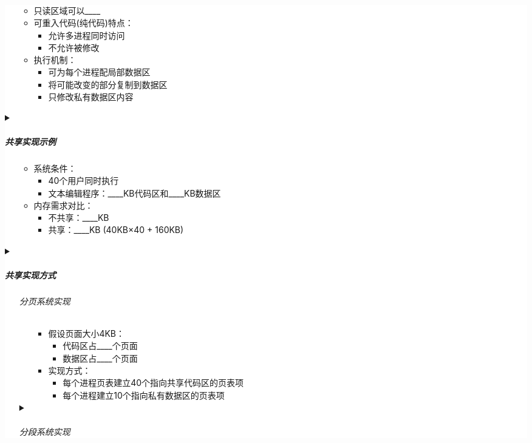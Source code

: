<ul>

- 只读区域可以____
- 可重入代码(纯代码)特点：
  - 允许多进程同时访问
  - 不允许被修改
- 执行机制：
  - 可为每个进程配局部数据区
  - 将可能改变的部分复制到数据区
  - 只修改私有数据区内容

</ul>

<div>
<details><summary> </summary></details>
</div>

##### 共享实现示例

<ul>

- 系统条件：
  - 40个用户同时执行
  - 文本编辑程序：____KB代码区和____KB数据区
- 内存需求对比：
  - 不共享：____KB
  - 共享：____KB (40KB×40 + 160KB)

</ul>

<div>
<details><summary> </summary></details>
</div>

##### 共享实现方式

<ul>

###### 分页系统实现

<ul>

- 假设页面大小4KB：
  - 代码区占____个页面
  - 数据区占____个页面
- 实现方式：
  - 每个进程页表建立40个指向共享代码区的页表项
  - 每个进程建立10个指向私有数据区的页表项

</ul>

<div>
<details><summary> </summary></details>
</div>

###### 分段系统实现

<ul>
